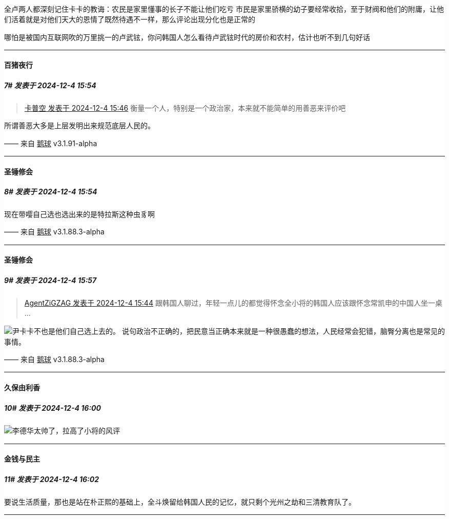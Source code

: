 全卢两人都深刻记住卡卡的教诲：农民是家里懂事的长子不能让他们吃亏 市民是家里骄横的幼子要经常收拾，至于财阀和他们的附庸，让他们活着就是对他们天大的恩情了​
既然待遇不一样，那么评论出现分化也是正常的

哪怕是被国内互联网吹的万里挑一的卢武铉，你问韩国人怎么看待卢武铉时代的房价和农村，估计也听不到几句好话

*****

####  百猪夜行  
##### 7#       发表于 2024-12-4 15:54

<blockquote><a href="httphttps://bbs.saraba1st.com/2b/forum.php?mod=redirect&amp;goto=findpost&amp;pid=66842123&amp;ptid=2209331" target="_blank">卡普空 发表于 2024-12-4 15:46</a>
衡量一个人，特别是一个政治家，本来就不能简单的用善恶来评价吧</blockquote>
所谓善恶大多是上层发明出来规范底层人民的。

—— 来自 [鹅球](https://www.pgyer.com/xfPejhuq) v3.1.91-alpha

*****

####  圣锤修会  
##### 8#       发表于 2024-12-4 15:54

现在带嘤自己选也选出来的是特拉斯这种虫豸啊

—— 来自 [鹅球](https://www.pgyer.com/xfPejhuq) v3.1.88.3-alpha

*****

####  圣锤修会  
##### 9#       发表于 2024-12-4 15:57

<blockquote><a href="httphttps://bbs.saraba1st.com/2b/forum.php?mod=redirect&amp;goto=findpost&amp;pid=66842100&amp;ptid=2209331" target="_blank">AgentZiGZAG 发表于 2024-12-4 15:44</a>
跟韩国人聊过，年轻一点儿的都觉得怀念全小将的韩国人应该跟怀念常凯申的中国人坐一桌 ...</blockquote>
<img src="https://static.saraba1st.com/image/smiley/face2017/037.png" referrerpolicy="no-referrer">尹卡卡不也是他们自己选上去的。
说句政治不正确的，把民意当正确本来就是一种很愚蠢的想法，人民经常会犯错，脑臀分离也是常见的事情。

—— 来自 [鹅球](https://www.pgyer.com/xfPejhuq) v3.1.88.3-alpha

*****

####  久保由利香  
##### 10#       发表于 2024-12-4 16:00

<img src="https://static.saraba1st.com/image/smiley/face2017/067.png" referrerpolicy="no-referrer">李德华太帅了，拉高了小将的风评

*****

####  金钱与民主  
##### 11#       发表于 2024-12-4 16:02

要说生活质量，那也是站在朴正熙的基础上，全斗焕留给韩国人民的记忆，就只剩个光州之劫和三清教育队了。

*****
